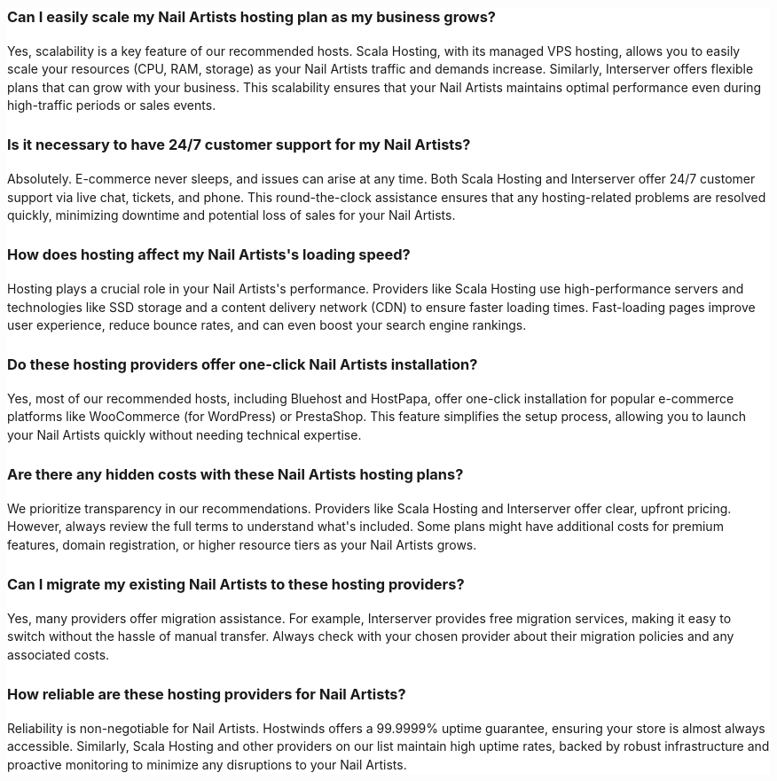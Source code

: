 ### Can I easily scale my Nail Artists hosting plan as my business grows? 
Yes, scalability is a key feature of our recommended hosts. Scala Hosting, with its managed VPS hosting, allows you to easily scale your resources (CPU, RAM, storage) as your Nail Artists traffic and demands increase. Similarly, Interserver offers flexible plans that can grow with your business. This scalability ensures that your Nail Artists maintains optimal performance even during high-traffic periods or sales events.

### Is it necessary to have 24/7 customer support for my Nail Artists? 
Absolutely. E-commerce never sleeps, and issues can arise at any time. Both Scala Hosting and Interserver offer 24/7 customer support via live chat, tickets, and phone. This round-the-clock assistance ensures that any hosting-related problems are resolved quickly, minimizing downtime and potential loss of sales for your Nail Artists.

### How does hosting affect my Nail Artists's loading speed? 
Hosting plays a crucial role in your Nail Artists's performance. Providers like Scala Hosting use high-performance servers and technologies like SSD storage and a content delivery network (CDN) to ensure faster loading times. Fast-loading pages improve user experience, reduce bounce rates, and can even boost your search engine rankings.

### Do these hosting providers offer one-click Nail Artists installation? 
Yes, most of our recommended hosts, including Bluehost and HostPapa, offer one-click installation for popular e-commerce platforms like WooCommerce (for WordPress) or PrestaShop. This feature simplifies the setup process, allowing you to launch your Nail Artists quickly without needing technical expertise.

### Are there any hidden costs with these Nail Artists hosting plans? 
We prioritize transparency in our recommendations. Providers like Scala Hosting and Interserver offer clear, upfront pricing. However, always review the full terms to understand what's included. Some plans might have additional costs for premium features, domain registration, or higher resource tiers as your Nail Artists grows.

### Can I migrate my existing Nail Artists to these hosting providers? 
Yes, many providers offer migration assistance. For example, Interserver provides free migration services, making it easy to switch without the hassle of manual transfer. Always check with your chosen provider about their migration policies and any associated costs.

### How reliable are these hosting providers for Nail Artists? 
Reliability is non-negotiable for Nail Artists. Hostwinds offers a 99.9999% uptime guarantee, ensuring your store is almost always accessible. Similarly, Scala Hosting and other providers on our list maintain high uptime rates, backed by robust infrastructure and proactive monitoring to minimize any disruptions to your Nail Artists.
